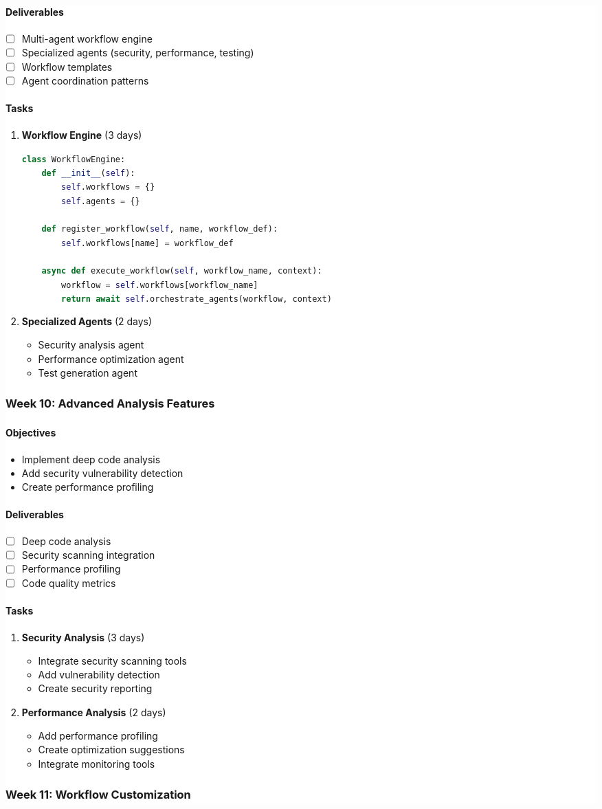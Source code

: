 #### Deliverables
- [ ] Multi-agent workflow engine
- [ ] Specialized agents (security, performance, testing)
- [ ] Workflow templates
- [ ] Agent coordination patterns

#### Tasks
1. **Workflow Engine** (3 days)
   ```python
   class WorkflowEngine:
       def __init__(self):
           self.workflows = {}
           self.agents = {}
           
       def register_workflow(self, name, workflow_def):
           self.workflows[name] = workflow_def
           
       async def execute_workflow(self, workflow_name, context):
           workflow = self.workflows[workflow_name]
           return await self.orchestrate_agents(workflow, context)
   ```

2. **Specialized Agents** (2 days)
   - Security analysis agent
   - Performance optimization agent
   - Test generation agent

### Week 10: Advanced Analysis Features

#### Objectives
- Implement deep code analysis
- Add security vulnerability detection
- Create performance profiling

#### Deliverables
- [ ] Deep code analysis
- [ ] Security scanning integration
- [ ] Performance profiling
- [ ] Code quality metrics

#### Tasks
1. **Security Analysis** (3 days)
   - Integrate security scanning tools
   - Add vulnerability detection
   - Create security reporting

2. **Performance Analysis** (2 days)
   - Add performance profiling
   - Create optimization suggestions
   - Integrate monitoring tools

### Week 11: Workflow Customization
